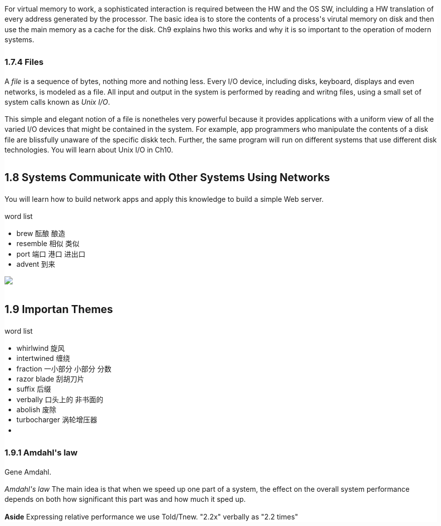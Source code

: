 For virtual memory to work, a sophisticated interaction is required between the HW and the OS SW, inclulding a HW translation of every address generated by the processor. The basic idea is to store the contents of a process's virutal memory on disk and then use the main memory as a cache for the disk. Ch9 explains hwo this works and why it is so important to the operation of modern systems.

### 1.7.4 Files

A *file* is a sequence of bytes, nothing more and nothing less. Every I/O device, including disks, keyboard, displays and even networks, is modeled as a file. All input and output in the system is performed by reading and writng files, using a small set of system calls known as *Unix I/O*.

This simple and elegant notion of a file is nonetheles  very powerful because it provides applications with a uniform view of all the varied I/O devices that might be contained in the system. For example, app programmers who manipulate the contents of a disk file are blissfully unaware of the specific diskk tech. Further, the same program will run on different systems that use different disk technologies. You will learn about Unix I/O in Ch10.

## 1.8  Systems Communicate with Other Systems Using Networks

You will learn how to build network apps and apply this knowledge to build a simple Web server.

word list
- brew 酝酿 酿造
- resemble 相似 类似
- port 端口 港口 进出口
- advent 到来

![](pics/fig1.14a_netwrok_is_another_io.png)

## 1.9  Importan Themes

word list
- whirlwind 旋风
- intertwined 缠绕
- fraction 一小部分 小部分 分数
- razor blade 刮胡刀片
- suffix 后缀
- verbally 口头上的 非书面的
- abolish 废除
- turbocharger 涡轮增压器
- 

### 1.9.1   Amdahl's law

Gene Amdahl.

*Amdahl's law* The main idea is that when we speed up one part of a system, the effect on the overall system performance depends on both how significant this part was and how much it sped up.

**Aside**  Expressing relative performance
we use Told/Tnew. "2.2x" verbally as "2.2 times"
